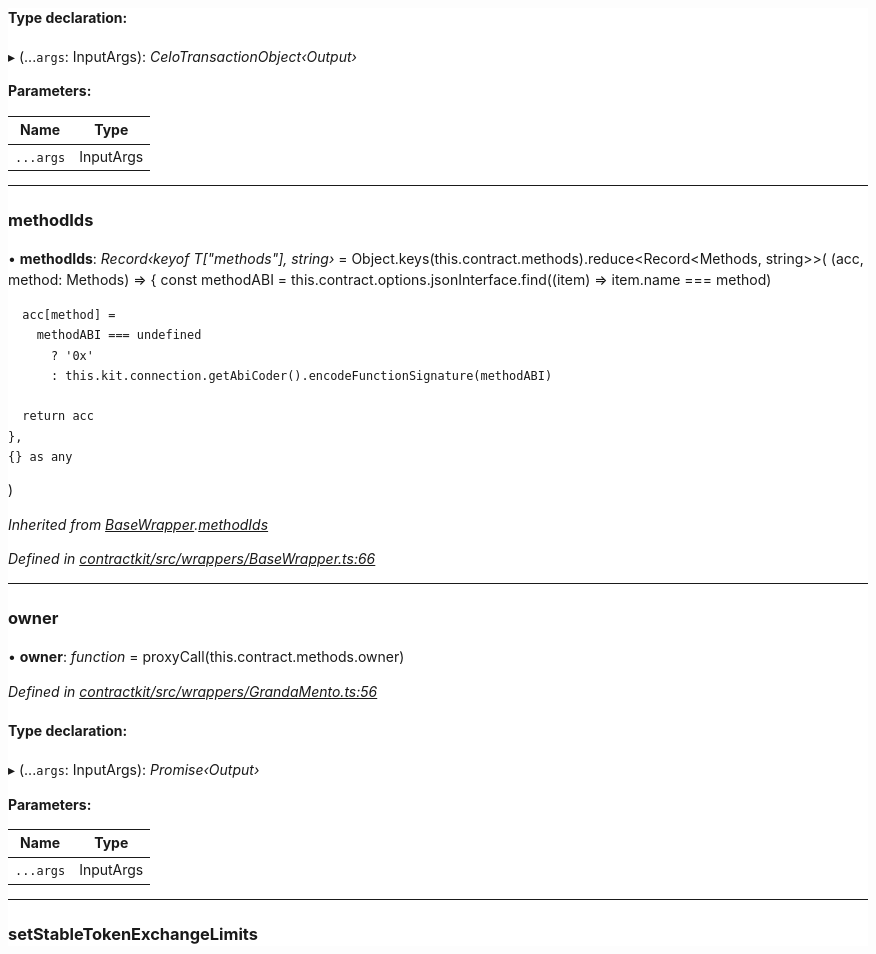 #### Type declaration:

▸ (...`args`: InputArgs): *CeloTransactionObject‹Output›*

**Parameters:**

Name | Type |
------ | ------ |
`...args` | InputArgs |

___

###  methodIds

• **methodIds**: *Record‹keyof T["methods"], string›* = Object.keys(this.contract.methods).reduce<Record<Methods<T>, string>>(
    (acc, method: Methods<T>) => {
      const methodABI = this.contract.options.jsonInterface.find((item) => item.name === method)

      acc[method] =
        methodABI === undefined
          ? '0x'
          : this.kit.connection.getAbiCoder().encodeFunctionSignature(methodABI)

      return acc
    },
    {} as any
  )

*Inherited from [BaseWrapper](_wrappers_basewrapper_.basewrapper.md).[methodIds](_wrappers_basewrapper_.basewrapper.md#methodids)*

*Defined in [contractkit/src/wrappers/BaseWrapper.ts:66](https://github.com/celo-org/celo-monorepo/blob/master/packages/sdk/contractkit/src/wrappers/BaseWrapper.ts#L66)*

___

###  owner

• **owner**: *function* = proxyCall(this.contract.methods.owner)

*Defined in [contractkit/src/wrappers/GrandaMento.ts:56](https://github.com/celo-org/celo-monorepo/blob/master/packages/sdk/contractkit/src/wrappers/GrandaMento.ts#L56)*

#### Type declaration:

▸ (...`args`: InputArgs): *Promise‹Output›*

**Parameters:**

Name | Type |
------ | ------ |
`...args` | InputArgs |

___

###  setStableTokenExchangeLimits

